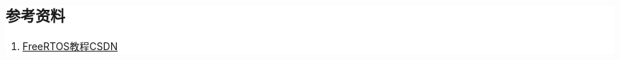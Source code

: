 ## 参考资料

1. [FreeRTOS教程CSDN](https://blog.csdn.net/qq_61672347/article/details/125748646?ops_request_misc=%257B%2522request%255Fid%2522%253A%2522171318107516800182763903%2522%252C%2522scm%2522%253A%252220140713.130102334..%2522%257D&request_id=171318107516800182763903&biz_id=0&utm_medium=distribute.pc_search_result.none-task-blog-2~all~top_positive~default-1-125748646-null-null.142^v100^pc_search_result_base7&utm_term=freertos&spm=1018.2226.3001.4187)